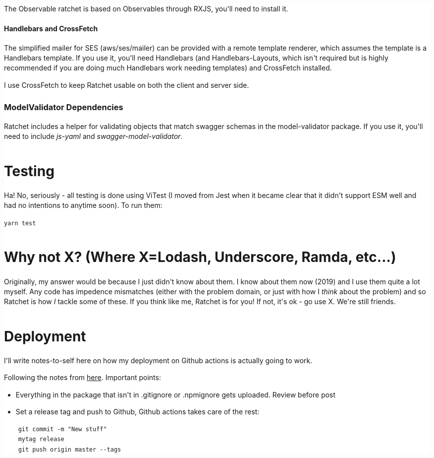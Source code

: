 The Observable ratchet is based on Observables through RXJS, you'll need to install it.

#### Handlebars and CrossFetch

The simplified mailer for SES (aws/ses/mailer) can be provided with a remote template renderer, which assumes the template
is a Handlebars template. If you use it, you'll need Handlebars (and Handlebars-Layouts, which isn't required but
is highly recommended if you are doing much Handlebars work needing templates) and CrossFetch installed.

I use CrossFetch to keep Ratchet usable on both the client and server side.

### ModelValidator Dependencies

Ratchet includes a helper for validating objects that match swagger schemas in the model-validator package.  If you 
use it, you'll need to include *js-yaml* and *swagger-model-validator*.

# Testing

Ha! No, seriously - all testing is done using ViTest (I moved from Jest when it became clear that 
it didn't support ESM well and had no intentions to anytime soon).  To run them:

`yarn test`

# Why not X? (Where X=Lodash, Underscore, Ramda, etc...)

Originally, my answer would be because I just didn't know about them.  I know about them now (2019) and I use them
quite a lot myself.  Any code has impedence mismatches (either with the problem domain, or just with how I 
_think_ about the problem) and so Ratchet is how _I_ tackle some of these.  If you think like me, Ratchet is for you!
If not, it's ok - go use X.  We're still friends.

# Deployment

I'll write notes-to-self here on how my deployment on Github actions is actually going to work.

Following the notes from [here](https://docs.npmjs.com/getting-started/publishing-npm-packages). Important points:

- Everything in the package that isn't in .gitignore or .npmignore gets uploaded. Review before post

* Set a release tag and push to Github, Github actions takes care of the rest:

```
    git commit -m "New stuff"
    mytag release
    git push origin master --tags

```
